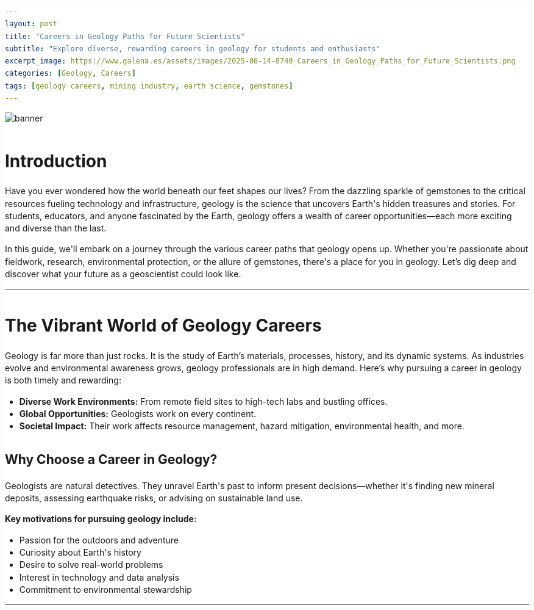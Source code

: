 ```yaml
---
layout: post
title: "Careers in Geology Paths for Future Scientists"
subtitle: "Explore diverse, rewarding careers in geology for students and enthusiasts"
excerpt_image: https://www.galena.es/assets/images/2025-08-14-0740_Careers_in_Geology_Paths_for_Future_Scientists.png
categories: [Geology, Careers]
tags: [geology careers, mining industry, earth science, gemstones]
---
```


![banner](https://www.galena.es/assets/images/2025-08-14-0740_Careers_in_Geology_Paths_for_Future_Scientists.png "A colorful illustration depicting various geology careers, minerals, and mining activities.")

# Introduction

Have you ever wondered how the world beneath our feet shapes our lives? From the dazzling sparkle of gemstones to the critical resources fueling technology and infrastructure, geology is the science that uncovers Earth's hidden treasures and stories. For students, educators, and anyone fascinated by the Earth, geology offers a wealth of career opportunities—each more exciting and diverse than the last.

In this guide, we'll embark on a journey through the various career paths that geology opens up. Whether you're passionate about fieldwork, research, environmental protection, or the allure of gemstones, there's a place for you in geology. Let’s dig deep and discover what your future as a geoscientist could look like.

---

# The Vibrant World of Geology Careers

Geology is far more than just rocks. It is the study of Earth’s materials, processes, history, and its dynamic systems. As industries evolve and environmental awareness grows, geology professionals are in high demand. Here’s why pursuing a career in geology is both timely and rewarding:

- **Diverse Work Environments:** From remote field sites to high-tech labs and bustling offices.
- **Global Opportunities:** Geologists work on every continent.
- **Societal Impact:** Their work affects resource management, hazard mitigation, environmental health, and more.

## Why Choose a Career in Geology?

Geologists are natural detectives. They unravel Earth's past to inform present decisions—whether it's finding new mineral deposits, assessing earthquake risks, or advising on sustainable land use.

**Key motivations for pursuing geology include:**
- Passion for the outdoors and adventure
- Curiosity about Earth's history
- Desire to solve real-world problems
- Interest in technology and data analysis
- Commitment to environmental stewardship

---